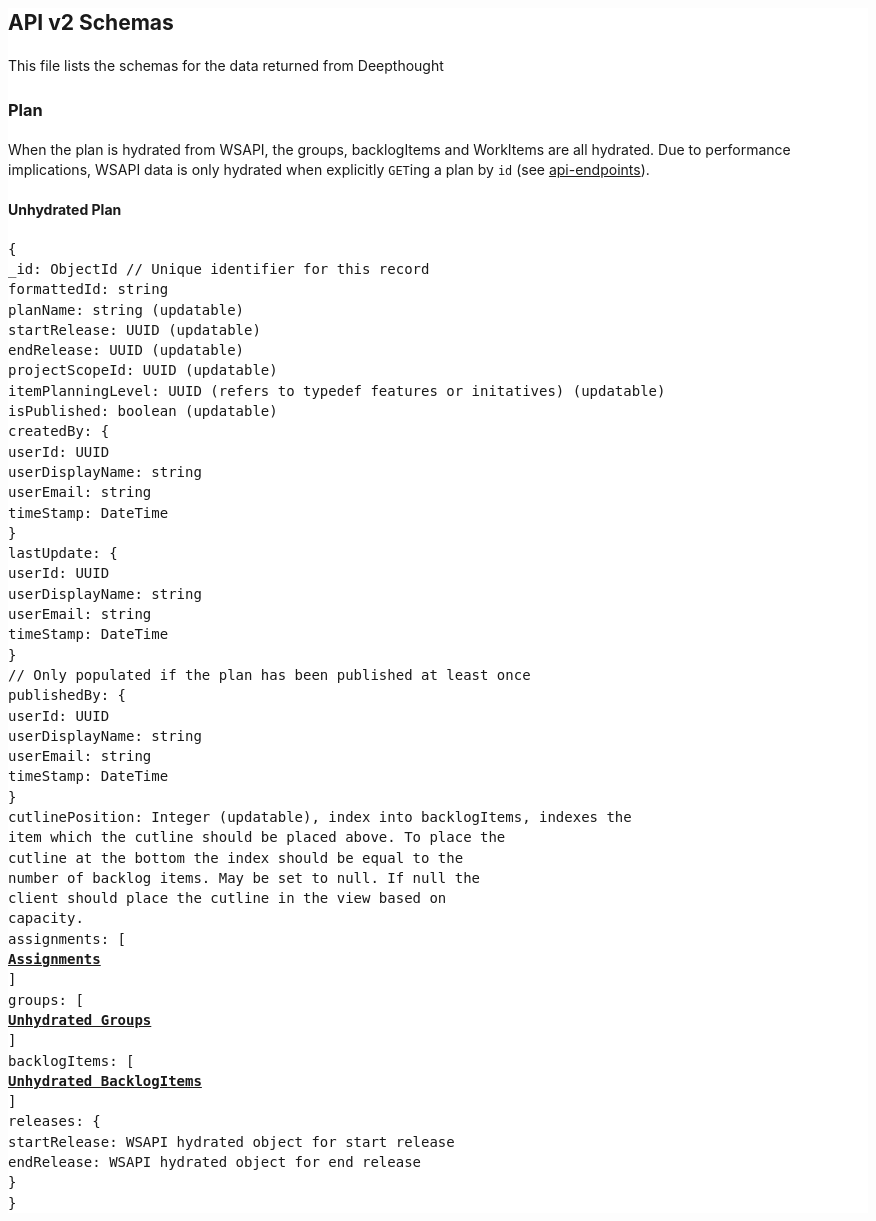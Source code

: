 ## API v2 Schemas

This file lists the schemas for the data returned from Deepthought

### Plan
When the plan is hydrated from WSAPI, the groups, backlogItems and WorkItems are all hydrated. Due to performance implications, WSAPI data is only hydrated when explicitly `GET`ing a plan by `id` (see [api-endpoints](doc/api-endpoints.md)).

#### Unhydrated Plan
<pre>
{
_id: ObjectId // Unique identifier for this record
formattedId: string
planName: string (updatable)
startRelease: UUID (updatable)
endRelease: UUID (updatable)
projectScopeId: UUID (updatable)
itemPlanningLevel: UUID (refers to typedef features or initatives) (updatable)
isPublished: boolean (updatable)
createdBy: {
userId: UUID
userDisplayName: string
userEmail: string
timeStamp: DateTime
}
lastUpdate: {
userId: UUID
userDisplayName: string
userEmail: string
timeStamp: DateTime
}
// Only populated if the plan has been published at least once
publishedBy: {
userId: UUID
userDisplayName: string
userEmail: string
timeStamp: DateTime
}
cutlinePosition: Integer (updatable), index into backlogItems, indexes the
item which the cutline should be placed above. To place the
cutline at the bottom the index should be equal to the
number of backlog items. May be set to null. If null the
client should place the cutline in the view based on
capacity.
assignments: [
<strong><a href="#assignment">Assignments</a></strong>
]
groups: [
<strong><a href="#unhydrated-group">Unhydrated Groups</a></strong>
]
backlogItems: [
<strong><a href="#unhydrated-backlogitem">Unhydrated BacklogItems</a></strong>
]
releases: {
startRelease: WSAPI hydrated object for start release
endRelease: WSAPI hydrated object for end release
}
}
</pre>
